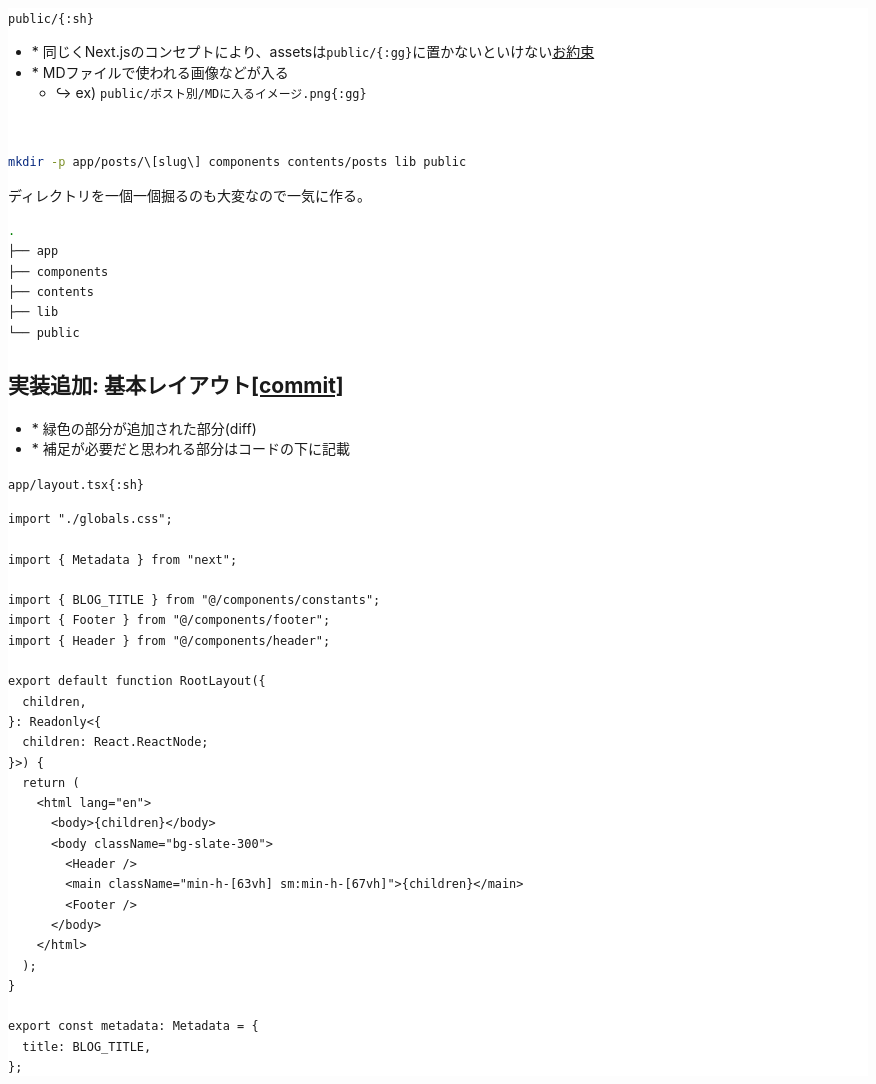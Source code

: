 `public/{:sh}`

- \* 同じくNext.jsのコンセプトにより、assetsは`public/{:gg}`に置かないといけない[お約束](https://nextjs.org/docs/14/app/building-your-application/optimizing/static-assets)
- \* MDファイルで使われる画像などが入る
  - ↪︎ ex) `public/ポスト別/MDに入るイメージ.png{:gg}`

<br />

```sh
mkdir -p app/posts/\[slug\] components contents/posts lib public
```

ディレクトリを一個一個掘るのも大変なので一気に作る。

```sh
.
├── app
├── components
├── contents
├── lib
└── public
```

## 実装追加: 基本レイアウト[[commit]](https://github.com/gyute/blog-example/commit/220cb17aae7aaade7eb55ec488a49b0ab975f781)

- \* 緑色の部分が追加された部分(diff)
- \* 補足が必要だと思われる部分はコードの下に記載

`app/layout.tsx{:sh}`

```tsx showLineNumbers {3-8, 17-21, 25-28}#inserted {16}#deleted
import "./globals.css";

import { Metadata } from "next";

import { BLOG_TITLE } from "@/components/constants";
import { Footer } from "@/components/footer";
import { Header } from "@/components/header";

export default function RootLayout({
  children,
}: Readonly<{
  children: React.ReactNode;
}>) {
  return (
    <html lang="en">
      <body>{children}</body>
      <body className="bg-slate-300">
        <Header />
        <main className="min-h-[63vh] sm:min-h-[67vh]">{children}</main>
        <Footer />
      </body>
    </html>
  );
}

export const metadata: Metadata = {
  title: BLOG_TITLE,
};
```
